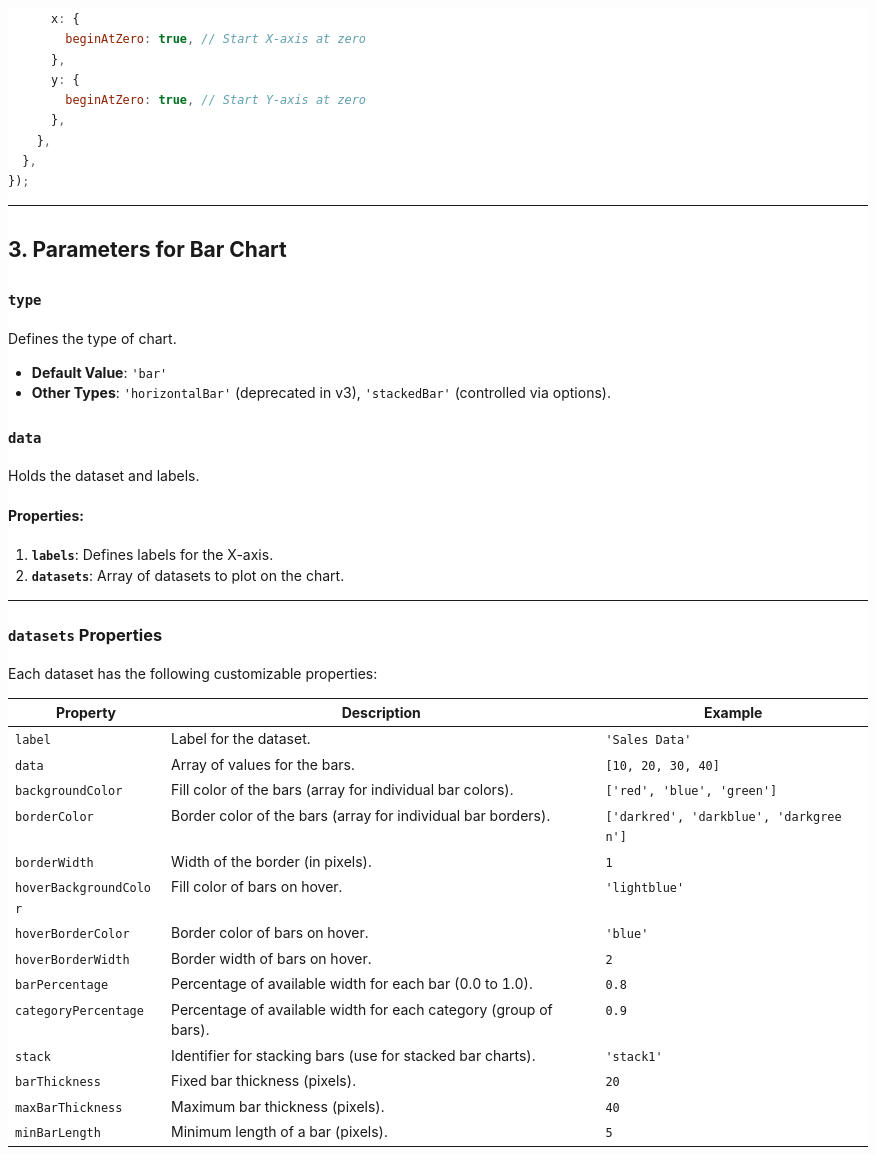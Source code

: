 ```javascript
      x: {
        beginAtZero: true, // Start X-axis at zero
      },
      y: {
        beginAtZero: true, // Start Y-axis at zero
      },
    },
  },
});
```

---

## **3. Parameters for Bar Chart**

### `type`
Defines the type of chart.
- **Default Value**: `'bar'`
- **Other Types**: `'horizontalBar'` (deprecated in v3), `'stackedBar'` (controlled via options).

### `data`
Holds the dataset and labels.
#### Properties:
1. **`labels`**: Defines labels for the X-axis.
2. **`datasets`**: Array of datasets to plot on the chart.

---

### `datasets` Properties
Each dataset has the following customizable properties:

| Property               | Description                                                                                       | Example                                                                 |
|------------------------|---------------------------------------------------------------------------------------------------|-------------------------------------------------------------------------|
| `label`               | Label for the dataset.                                                                            | `'Sales Data'`                                                         |
| `data`                | Array of values for the bars.                                                                     | `[10, 20, 30, 40]`                                                     |
| `backgroundColor`     | Fill color of the bars (array for individual bar colors).                                         | `['red', 'blue', 'green']`                                             |
| `borderColor`         | Border color of the bars (array for individual bar borders).                                      | `['darkred', 'darkblue', 'darkgreen']`                                 |
| `borderWidth`         | Width of the border (in pixels).                                                                  | `1`                                                                    |
| `hoverBackgroundColor`| Fill color of bars on hover.                                                                      | `'lightblue'`                                                          |
| `hoverBorderColor`    | Border color of bars on hover.                                                                    | `'blue'`                                                               |
| `hoverBorderWidth`    | Border width of bars on hover.                                                                    | `2`                                                                    |
| `barPercentage`       | Percentage of available width for each bar (0.0 to 1.0).                                          | `0.8`                                                                  |
| `categoryPercentage`  | Percentage of available width for each category (group of bars).                                  | `0.9`                                                                  |
| `stack`               | Identifier for stacking bars (use for stacked bar charts).                                        | `'stack1'`                                                             |
| `barThickness`        | Fixed bar thickness (pixels).                                                                     | `20`                                                                   |
| `maxBarThickness`     | Maximum bar thickness (pixels).                                                                   | `40`                                                                   |
| `minBarLength`        | Minimum length of a bar (pixels).                                                                 | `5`                                                                    |
